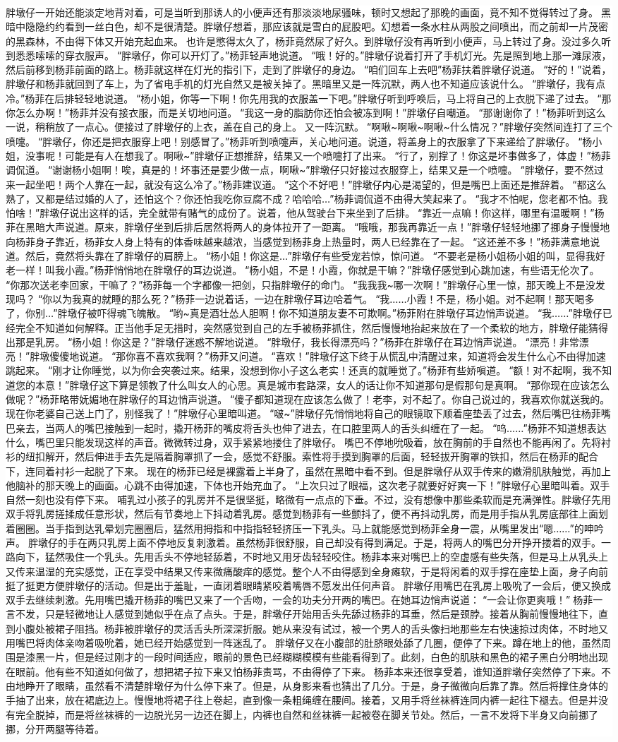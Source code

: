 胖墩仔一开始还能淡定地背对着，可是当听到那诱人的小便声还有那淡淡地尿骚味，顿时又想起了那晚的画面，竟不知不觉得转过了身。
黑暗中隐隐约约看到一丝白色，却不是很清楚。胖墩仔想着，那应该就是雪白的屁股吧。幻想着一条水柱从两股之间喷出，而之前却一片茂密的黑森林，不由得下体又开始充起血来。
也许是憋得太久了，杨菲竟然尿了好久。到胖墩仔没有再听到小便声，马上转过了身。没过多久听到悉悉嗦嗦的穿衣服声。
“胖墩仔，你可以开灯了。”杨菲轻声地说道。
“哦！好的。”胖墩仔说着打开了手机灯光。先是照到地上那一滩尿液，然后前移到杨菲前面的路上。杨菲就这样在灯光的指引下，走到了胖墩仔的身边。
“咱们回车上去吧”杨菲扶着胖墩仔说道。
“好的！”说着，胖墩仔和杨菲就回到了车上，为了省电手机的灯光自然又是被关掉了。黑暗里又是一阵沉默，两人也不知道应该说什么。
“胖墩仔，我有点冷。”杨菲在后排轻轻地说道。
“杨小姐，你等一下啊！你先用我的衣服盖一下吧。”胖墩仔听到呼唤后，马上将自己的上衣脱下递了过去。
“那你怎么办啊！”杨菲并没有接衣服，而是关切地问道。
“我这一身的脂肪你还怕会被冻到啊！”胖墩仔自嘲道。
“那谢谢你了！”杨菲听到这么一说，稍稍放了一点心。便接过了胖墩仔的上衣，盖在自己的身上。
又一阵沉默。
“啊啾~啊啾~啊啾~什么情况？”胖墩仔突然间连打了三个喷嚏。
“胖墩仔，你还是把衣服穿上吧！别感冒了。”杨菲听到喷嚏声，关心地问道。说道，将盖身上的衣服拿了下来递给了胖墩仔。
“杨小姐，没事呢！可能是有人在想我了。啊啾~”胖墩仔正想推辞，结果又一个喷嚏打了出来。
“行了，别撑了！你这是坏事做多了，体虚！”杨菲调侃道。
“谢谢杨小姐啊！唉，真是的！坏事还是要少做一点，啊啾~”胖墩仔只好接过衣服穿上，结果又是一个喷嚏。
“胖墩仔，要不然过来一起坐吧！两个人靠在一起，就没有这么冷了。”杨菲建议道。
“这个不好吧！”胖墩仔内心是渴望的，但是嘴巴上面还是推辞着。
“都这么熟了，又都是结过婚的人了，还怕这个？你还怕我吃你豆腐不成？哈哈哈…”杨菲调侃道不由得大笑起来了。
“我才不怕呢，您老都不怕。我怕啥！”胖墩仔说出这样的话，完全就带有赌气的成份了。说着，他从驾驶台下来坐到了后排。
“靠近一点嘛！你这样，哪里有温暖啊！”杨菲在黑暗大声说道。原来，胖墩仔坐到后排后居然将两人的身体拉开了一距离。
“哦哦，那我再靠近一点！”胖墩仔轻轻地挪了挪身子慢慢地向杨菲身子靠近，杨菲女人身上特有的体香味越来越浓，当感觉到杨菲身上热量时，两人已经靠在了一起。
“这还差不多！”杨菲满意地说道。然后，竟然将头靠在了胖墩仔的肩膀上。
“杨小姐！你这是…”胖墩仔有些受宠若惊，惊问道。
“不要老是杨小姐杨小姐的叫，显得我好老一样！叫我小霞。”杨菲悄悄地在胖墩仔的耳边说道。
“杨小姐，不是！小霞，你就是干嘛？”胖墩仔感觉到心跳加速，有些语无伦次了。
“你那次送老李回家，干嘛了？”杨菲每一个字都像一把剑，只指胖墩仔的命门。
“我我我~哪一次啊！”胖墩仔心里一惊，那天晚上不是没发现吗？
“你以为我真的就睡的那么死？”杨菲一边说着话，一边在胖墩仔耳边哈着气。
“我……小霞！不是，杨小姐。对不起啊！那天喝多了，你别…”胖墩仔被吓得魂飞魄散。
“哟~真是酒壮怂人胆啊！你不知道朋友妻不可欺啊。”杨菲附在胖墩仔耳边悄声说道。
“我……”胖墩仔已经完全不知道如何解释。正当他手足无措时，突然感觉到自己的左手被杨菲抓住，然后慢慢地抬起来放在了一个柔软的地方，胖墩仔能猜得出那是乳房。
“杨小姐！你这是？”胖墩仔迷惑不解地说道。
“胖墩仔，我长得漂亮吗？”杨菲在胖墩仔在耳边悄声说道。
“漂亮！非常漂亮！”胖墩傻傻地说道。
“那你喜不喜欢我啊？”杨菲又问道。
“喜欢！”胖墩仔这下终于从慌乱中清醒过来，知道将会发生什么心不由得加速跳起来。
“刚才让你睡觉，以为你会突袭过来。结果，没想到你小子这么老实！还真的就睡觉了。”杨菲有些娇嗔道。
“额！对不起啊，我不知道您的本意！”胖墩仔这下算是领教了什么叫女人的心思。真是城市套路深，女人的话让你不知道那句是假那句是真啊。
“那你现在应该怎么做呢？”杨菲略带妩媚地在胖墩仔的耳边悄声说道。
“傻子都知道现在应该怎么做了！老李，对不起了。你自己说过的，我喜欢你就送我的。现在你老婆自己送上门了，别怪我了！”胖墩仔心里暗叫道。
“啵~”胖墩仔先悄悄地将自己的眼镜取下顺着座垫丢了过去，然后嘴巴往杨菲嘴巴亲去，当两人的嘴巴接触到一起时，撬开杨菲的嘴皮将舌头也伸了进去，在口腔里两人的舌头纠缠在了一起。
“呜……”杨菲不知道想表达什么，嘴巴里只能发现这样的声音。微微转过身，双手紧紧地搂住了胖墩仔。
嘴巴不停地吮吸着，放在胸前的手自然也不能再闲了。先将衬衫的纽扣解开，然后伸进手去先是隔着胸罩抓了一会，感觉不舒服。索性将手摸到胸罩的后面，轻轻拔开胸罩的铁扣，然后在杨菲的配合下，连同着衬衫一起脱了下来。
现在的杨菲已经是裸露着上半身了，虽然在黑暗中看不到。但是胖墩仔从双手传来的嫩滑肌肤触觉，再加上他脑补的那天晚上的画面。心跳不由得加速，下体也开始充血了。
“上次只过了眼福，这次老子就要好好爽一下！”胖墩仔心里暗叫着。双手自然一刻也没有停下来。
哺乳过小孩子的乳房并不是很坚挺，略微有一点点的下垂。不过，没有想像中那些柔软而是充满弹性。胖墩仔先用双手将乳房搓揉成任意形状，然后有节奏地上下抖动着乳房。感觉到杨菲有一些颤抖了，便不再抖动乳房，而是用手指从乳房底部往上面划着圈圈。当手指到达乳晕划完圈圈后，猛然用拇指和中指指轻轻挤压一下乳头。马上就能感觉到杨菲全身一震，从嘴里发出“嗯……”的呻吟声。
胖墩仔的手在两只乳房上面不停地反复刺激着。虽然杨菲很舒服，自己却没有得到满足。于是，将两人的嘴巴分开挣开搂着的双手。一路向下，猛然吸住一个乳头。先用舌头不停地轻舔着，不时地又用牙齿轻轻咬住。杨菲本来对嘴巴上的空虚感有些失落，但是马上从乳头上又传来温湿的充实感觉，正在享受中结果又传来微痛酸痒的感觉。整个人不由得感到全身瘫软，于是将闲着的双手撑在座垫上面，身子向前挺了挺更方便胖墩仔的活动。但是出于羞耻，一直闭着眼睛紧咬着嘴唇不愿发出任何声音。
胖墩仔用嘴巴在乳房上吸吮了一会后，便又换成双手去继续刺激。先用嘴巴撬开杨菲的嘴巴又来了一个舌吻，一会的功夫分开两的嘴巴。在她耳边悄声说道：
“一会让你更爽哦！”
杨菲一言不发，只是轻微地让人感觉到她似乎在点了点头。于是，胖墩仔开始用舌头先舔过杨菲的耳垂，然后是颈脖。接着从胸前慢慢地往下，直到小腹处被裙子阻挡。杨菲被胖墩仔的灵活舌头所深深折服。她从来没有试过，被一个男人的舌头像扫地那些左右快速掠过肉体，不时地又用嘴巴将肉体亲吻着吸吮着，她已经开始感觉到一阵迷乱了。
胖墩仔又在小腹部的肚脐眼处舔了几圈，便停了下来。蹲在地上的他，虽然周围是漆黑一片，但是经过刚才的一段时间适应，眼前的景色已经糊糊模模有些能看得到了。此刻，白色的肌肤和黑色的裙子黑白分明地出现在眼前。他有些不知道如何做了，想把裙子拉下来又怕杨菲责骂，不由得停了下来。
杨菲本来还很享受着，谁知道胖墩仔突然停了下来。不由地睁开了眼睛，虽然看不清楚胖墩仔为什么停下来了。但是，从身影来看也猜出了几分。于是，身子微微向后靠了靠。然后将撑住身体的手抽了出来，放在裙底边上。慢慢地将裙子往上卷起，直到像一条粗绳缠在腰间。接着，又用手将丝袜裤连同内裤一起往下褪去。但是并没有完全脱掉，而是将丝袜裤的一边脱光另一边还在脚上，内裤也自然和丝袜裤一起被卷在脚关节处。然后，一言不发将下半身又向前挪了挪，分开两腿等待着。